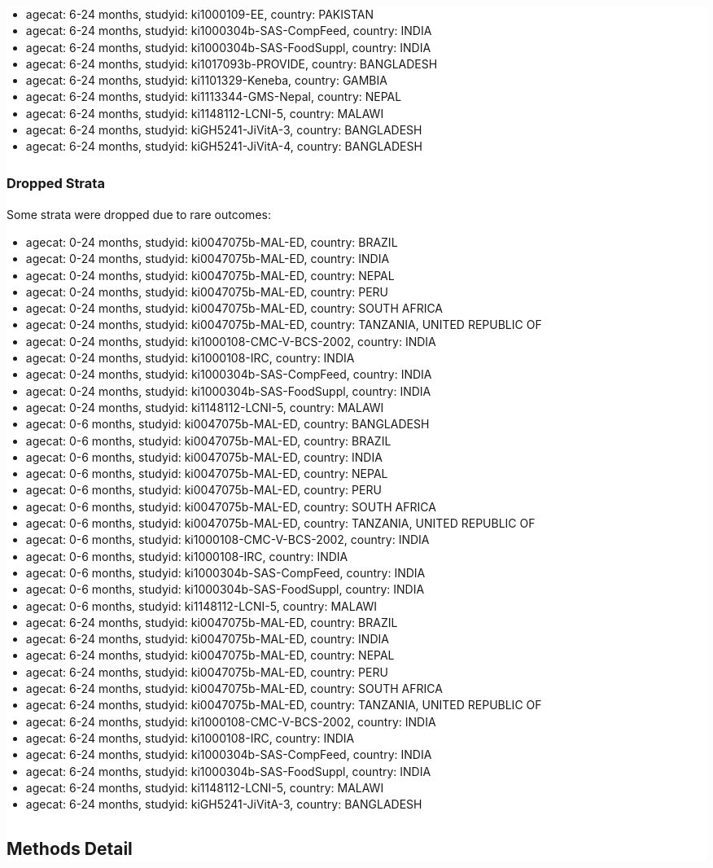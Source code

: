 * agecat: 6-24 months, studyid: ki1000109-EE, country: PAKISTAN
* agecat: 6-24 months, studyid: ki1000304b-SAS-CompFeed, country: INDIA
* agecat: 6-24 months, studyid: ki1000304b-SAS-FoodSuppl, country: INDIA
* agecat: 6-24 months, studyid: ki1017093b-PROVIDE, country: BANGLADESH
* agecat: 6-24 months, studyid: ki1101329-Keneba, country: GAMBIA
* agecat: 6-24 months, studyid: ki1113344-GMS-Nepal, country: NEPAL
* agecat: 6-24 months, studyid: ki1148112-LCNI-5, country: MALAWI
* agecat: 6-24 months, studyid: kiGH5241-JiVitA-3, country: BANGLADESH
* agecat: 6-24 months, studyid: kiGH5241-JiVitA-4, country: BANGLADESH

### Dropped Strata

Some strata were dropped due to rare outcomes:

* agecat: 0-24 months, studyid: ki0047075b-MAL-ED, country: BRAZIL
* agecat: 0-24 months, studyid: ki0047075b-MAL-ED, country: INDIA
* agecat: 0-24 months, studyid: ki0047075b-MAL-ED, country: NEPAL
* agecat: 0-24 months, studyid: ki0047075b-MAL-ED, country: PERU
* agecat: 0-24 months, studyid: ki0047075b-MAL-ED, country: SOUTH AFRICA
* agecat: 0-24 months, studyid: ki0047075b-MAL-ED, country: TANZANIA, UNITED REPUBLIC OF
* agecat: 0-24 months, studyid: ki1000108-CMC-V-BCS-2002, country: INDIA
* agecat: 0-24 months, studyid: ki1000108-IRC, country: INDIA
* agecat: 0-24 months, studyid: ki1000304b-SAS-CompFeed, country: INDIA
* agecat: 0-24 months, studyid: ki1000304b-SAS-FoodSuppl, country: INDIA
* agecat: 0-24 months, studyid: ki1148112-LCNI-5, country: MALAWI
* agecat: 0-6 months, studyid: ki0047075b-MAL-ED, country: BANGLADESH
* agecat: 0-6 months, studyid: ki0047075b-MAL-ED, country: BRAZIL
* agecat: 0-6 months, studyid: ki0047075b-MAL-ED, country: INDIA
* agecat: 0-6 months, studyid: ki0047075b-MAL-ED, country: NEPAL
* agecat: 0-6 months, studyid: ki0047075b-MAL-ED, country: PERU
* agecat: 0-6 months, studyid: ki0047075b-MAL-ED, country: SOUTH AFRICA
* agecat: 0-6 months, studyid: ki0047075b-MAL-ED, country: TANZANIA, UNITED REPUBLIC OF
* agecat: 0-6 months, studyid: ki1000108-CMC-V-BCS-2002, country: INDIA
* agecat: 0-6 months, studyid: ki1000108-IRC, country: INDIA
* agecat: 0-6 months, studyid: ki1000304b-SAS-CompFeed, country: INDIA
* agecat: 0-6 months, studyid: ki1000304b-SAS-FoodSuppl, country: INDIA
* agecat: 0-6 months, studyid: ki1148112-LCNI-5, country: MALAWI
* agecat: 6-24 months, studyid: ki0047075b-MAL-ED, country: BRAZIL
* agecat: 6-24 months, studyid: ki0047075b-MAL-ED, country: INDIA
* agecat: 6-24 months, studyid: ki0047075b-MAL-ED, country: NEPAL
* agecat: 6-24 months, studyid: ki0047075b-MAL-ED, country: PERU
* agecat: 6-24 months, studyid: ki0047075b-MAL-ED, country: SOUTH AFRICA
* agecat: 6-24 months, studyid: ki0047075b-MAL-ED, country: TANZANIA, UNITED REPUBLIC OF
* agecat: 6-24 months, studyid: ki1000108-CMC-V-BCS-2002, country: INDIA
* agecat: 6-24 months, studyid: ki1000108-IRC, country: INDIA
* agecat: 6-24 months, studyid: ki1000304b-SAS-CompFeed, country: INDIA
* agecat: 6-24 months, studyid: ki1000304b-SAS-FoodSuppl, country: INDIA
* agecat: 6-24 months, studyid: ki1148112-LCNI-5, country: MALAWI
* agecat: 6-24 months, studyid: kiGH5241-JiVitA-3, country: BANGLADESH

## Methods Detail
